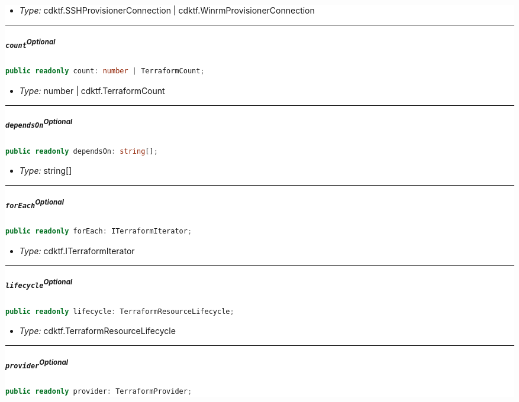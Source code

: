 - *Type:* cdktf.SSHProvisionerConnection | cdktf.WinrmProvisionerConnection

---

##### `count`<sup>Optional</sup> <a name="count" id="@cdktf/provider-upcloud.fileStorage.FileStorage.property.count"></a>

```typescript
public readonly count: number | TerraformCount;
```

- *Type:* number | cdktf.TerraformCount

---

##### `dependsOn`<sup>Optional</sup> <a name="dependsOn" id="@cdktf/provider-upcloud.fileStorage.FileStorage.property.dependsOn"></a>

```typescript
public readonly dependsOn: string[];
```

- *Type:* string[]

---

##### `forEach`<sup>Optional</sup> <a name="forEach" id="@cdktf/provider-upcloud.fileStorage.FileStorage.property.forEach"></a>

```typescript
public readonly forEach: ITerraformIterator;
```

- *Type:* cdktf.ITerraformIterator

---

##### `lifecycle`<sup>Optional</sup> <a name="lifecycle" id="@cdktf/provider-upcloud.fileStorage.FileStorage.property.lifecycle"></a>

```typescript
public readonly lifecycle: TerraformResourceLifecycle;
```

- *Type:* cdktf.TerraformResourceLifecycle

---

##### `provider`<sup>Optional</sup> <a name="provider" id="@cdktf/provider-upcloud.fileStorage.FileStorage.property.provider"></a>

```typescript
public readonly provider: TerraformProvider;
```
